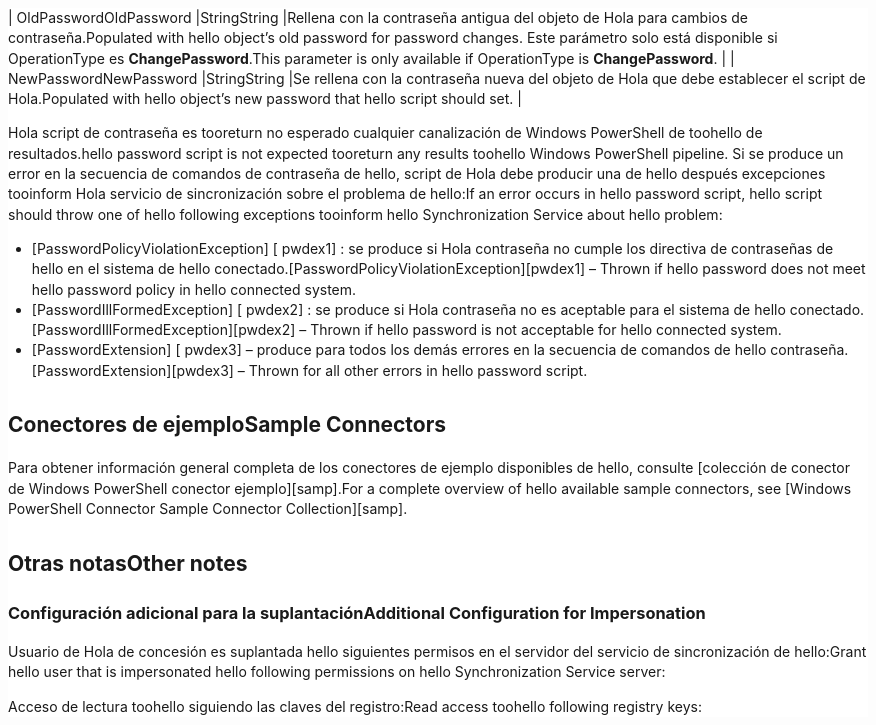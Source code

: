 | <span data-ttu-id="f0c9c-470">OldPassword</span><span class="sxs-lookup"><span data-stu-id="f0c9c-470">OldPassword</span></span> |<span data-ttu-id="f0c9c-471">String</span><span class="sxs-lookup"><span data-stu-id="f0c9c-471">String</span></span> |<span data-ttu-id="f0c9c-472">Rellena con la contraseña antigua del objeto de Hola para cambios de contraseña.</span><span class="sxs-lookup"><span data-stu-id="f0c9c-472">Populated with hello object’s old password for password changes.</span></span> <span data-ttu-id="f0c9c-473">Este parámetro solo está disponible si OperationType es **ChangePassword**.</span><span class="sxs-lookup"><span data-stu-id="f0c9c-473">This parameter is only available if OperationType is **ChangePassword**.</span></span> |
| <span data-ttu-id="f0c9c-474">NewPassword</span><span class="sxs-lookup"><span data-stu-id="f0c9c-474">NewPassword</span></span> |<span data-ttu-id="f0c9c-475">String</span><span class="sxs-lookup"><span data-stu-id="f0c9c-475">String</span></span> |<span data-ttu-id="f0c9c-476">Se rellena con la contraseña nueva del objeto de Hola que debe establecer el script de Hola.</span><span class="sxs-lookup"><span data-stu-id="f0c9c-476">Populated with hello object’s new password that hello script should set.</span></span> |

<span data-ttu-id="f0c9c-477">Hola script de contraseña es tooreturn no esperado cualquier canalización de Windows PowerShell de toohello de resultados.</span><span class="sxs-lookup"><span data-stu-id="f0c9c-477">hello password script is not expected tooreturn any results toohello Windows PowerShell pipeline.</span></span> <span data-ttu-id="f0c9c-478">Si se produce un error en la secuencia de comandos de contraseña de hello, script de Hola debe producir una de hello después excepciones tooinform Hola servicio de sincronización sobre el problema de hello:</span><span class="sxs-lookup"><span data-stu-id="f0c9c-478">If an error occurs in hello password script, hello script should throw one of hello following exceptions tooinform hello Synchronization Service about hello problem:</span></span>

* <span data-ttu-id="f0c9c-479">[PasswordPolicyViolationException] [ pwdex1] : se produce si Hola contraseña no cumple los directiva de contraseñas de hello en el sistema de hello conectado.</span><span class="sxs-lookup"><span data-stu-id="f0c9c-479">[PasswordPolicyViolationException][pwdex1] – Thrown if hello password does not meet hello password policy in hello connected system.</span></span>
* <span data-ttu-id="f0c9c-480">[PasswordIllFormedException] [ pwdex2] : se produce si Hola contraseña no es aceptable para el sistema de hello conectado.</span><span class="sxs-lookup"><span data-stu-id="f0c9c-480">[PasswordIllFormedException][pwdex2] – Thrown if hello password is not acceptable for hello connected system.</span></span>
* <span data-ttu-id="f0c9c-481">[PasswordExtension] [ pwdex3] – produce para todos los demás errores en la secuencia de comandos de hello contraseña.</span><span class="sxs-lookup"><span data-stu-id="f0c9c-481">[PasswordExtension][pwdex3] – Thrown for all other errors in hello password script.</span></span>

## <a name="sample-connectors"></a><span data-ttu-id="f0c9c-482">Conectores de ejemplo</span><span class="sxs-lookup"><span data-stu-id="f0c9c-482">Sample Connectors</span></span>
<span data-ttu-id="f0c9c-483">Para obtener información general completa de los conectores de ejemplo disponibles de hello, consulte [colección de conector de Windows PowerShell conector ejemplo][samp].</span><span class="sxs-lookup"><span data-stu-id="f0c9c-483">For a complete overview of hello available sample connectors, see [Windows PowerShell Connector Sample Connector Collection][samp].</span></span>

## <a name="other-notes"></a><span data-ttu-id="f0c9c-484">Otras notas</span><span class="sxs-lookup"><span data-stu-id="f0c9c-484">Other notes</span></span>
### <a name="additional-configuration-for-impersonation"></a><span data-ttu-id="f0c9c-485">Configuración adicional para la suplantación</span><span class="sxs-lookup"><span data-stu-id="f0c9c-485">Additional Configuration for Impersonation</span></span>
<span data-ttu-id="f0c9c-486">Usuario de Hola de concesión es suplantada hello siguientes permisos en el servidor del servicio de sincronización de hello:</span><span class="sxs-lookup"><span data-stu-id="f0c9c-486">Grant hello user that is impersonated hello following permissions on hello Synchronization Service server:</span></span>

<span data-ttu-id="f0c9c-487">Acceso de lectura toohello siguiendo las claves del registro:</span><span class="sxs-lookup"><span data-stu-id="f0c9c-487">Read access toohello following registry keys:</span></span>

